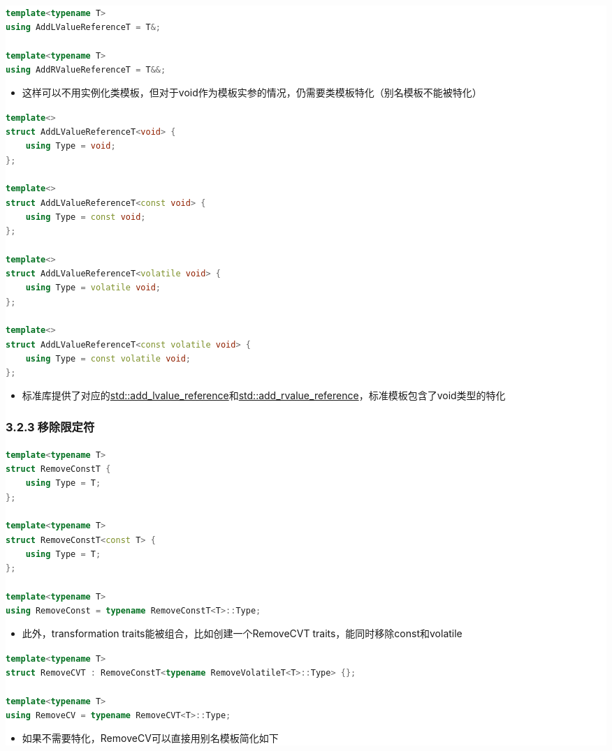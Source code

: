 ```cpp
template<typename T>
using AddLValueReferenceT = T&;

template<typename T>
using AddRValueReferenceT = T&&;
```
* 这样可以不用实例化类模板，但对于void作为模板实参的情况，仍需要类模板特化（别名模板不能被特化）

```cpp
template<>
struct AddLValueReferenceT<void> {
    using Type = void;
};

template<>
struct AddLValueReferenceT<const void> {
    using Type = const void;
};

template<>
struct AddLValueReferenceT<volatile void> {
    using Type = volatile void;
};

template<>
struct AddLValueReferenceT<const volatile void> {
    using Type = const volatile void;
};
```
* 标准库提供了对应的[std::add_lvalue_reference](https://en.cppreference.com/w/cpp/types/add_reference)和[std::add_rvalue_reference](https://en.cppreference.com/w/cpp/types/add_reference)，标准模板包含了void类型的特化

### 3.2.3 移除限定符

```cpp
template<typename T>
struct RemoveConstT {
    using Type = T;
};

template<typename T>
struct RemoveConstT<const T> {
    using Type = T;
};

template<typename T>
using RemoveConst = typename RemoveConstT<T>::Type;
```
* 此外，transformation traits能被组合，比如创建一个RemoveCVT traits，能同时移除const和volatile

```cpp
template<typename T>
struct RemoveCVT : RemoveConstT<typename RemoveVolatileT<T>::Type> {};

template<typename T>
using RemoveCV = typename RemoveCVT<T>::Type;
```
* 如果不需要特化，RemoveCV可以直接用别名模板简化如下
